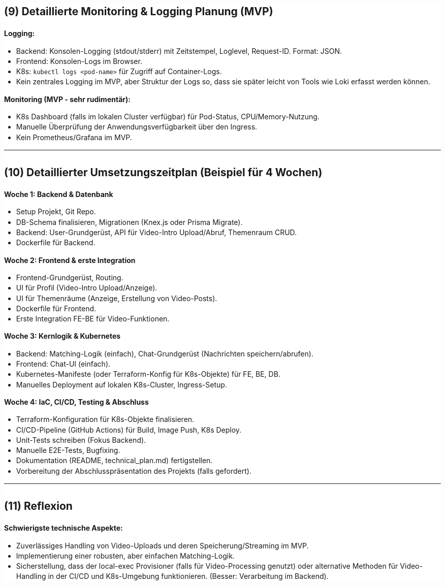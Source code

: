 
## (9) Detaillierte Monitoring & Logging Planung (MVP)

**Logging:**
- Backend: Konsolen-Logging (stdout/stderr) mit Zeitstempel, Loglevel, Request-ID. Format: JSON.
- Frontend: Konsolen-Logs im Browser.
- K8s: `kubectl logs <pod-name>` für Zugriff auf Container-Logs.
- Kein zentrales Logging im MVP, aber Struktur der Logs so, dass sie später leicht von Tools wie Loki erfasst werden können.

**Monitoring (MVP - sehr rudimentär):**
- K8s Dashboard (falls im lokalen Cluster verfügbar) für Pod-Status, CPU/Memory-Nutzung.
- Manuelle Überprüfung der Anwendungsverfügbarkeit über den Ingress.
- Kein Prometheus/Grafana im MVP.

---

## (10) Detaillierter Umsetzungszeitplan (Beispiel für 4 Wochen)

**Woche 1: Backend & Datenbank**
- Setup Projekt, Git Repo.
- DB-Schema finalisieren, Migrationen (Knex.js oder Prisma Migrate).
- Backend: User-Grundgerüst, API für Video-Intro Upload/Abruf, Themenraum CRUD.
- Dockerfile für Backend.

**Woche 2: Frontend & erste Integration**
- Frontend-Grundgerüst, Routing.
- UI für Profil (Video-Intro Upload/Anzeige).
- UI für Themenräume (Anzeige, Erstellung von Video-Posts).
- Dockerfile für Frontend.
- Erste Integration FE-BE für Video-Funktionen.

**Woche 3: Kernlogik & Kubernetes**
- Backend: Matching-Logik (einfach), Chat-Grundgerüst (Nachrichten speichern/abrufen).
- Frontend: Chat-UI (einfach).
- Kubernetes-Manifeste (oder Terraform-Konfig für K8s-Objekte) für FE, BE, DB.
- Manuelles Deployment auf lokalen K8s-Cluster, Ingress-Setup.

**Woche 4: IaC, CI/CD, Testing & Abschluss**
- Terraform-Konfiguration für K8s-Objekte finalisieren.
- CI/CD-Pipeline (GitHub Actions) für Build, Image Push, K8s Deploy.
- Unit-Tests schreiben (Fokus Backend).
- Manuelle E2E-Tests, Bugfixing.
- Dokumentation (README, technical_plan.md) fertigstellen.
- Vorbereitung der Abschlusspräsentation des Projekts (falls gefordert).

---

## (11) Reflexion

**Schwierigste technische Aspekte:**
- Zuverlässiges Handling von Video-Uploads und deren Speicherung/Streaming im MVP.
- Implementierung einer robusten, aber einfachen Matching-Logik.
- Sicherstellung, dass der local-exec Provisioner (falls für Video-Processing genutzt) oder alternative Methoden für Video-Handling in der CI/CD und K8s-Umgebung funktionieren. (Besser: Verarbeitung im Backend).
